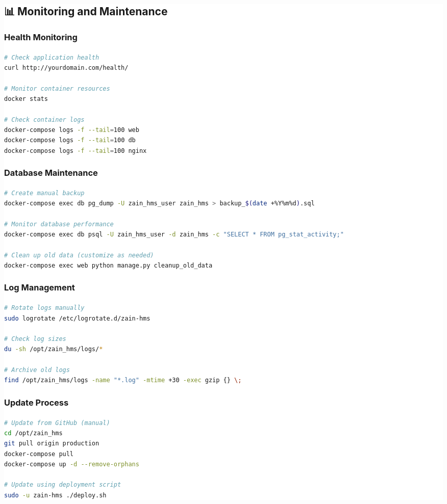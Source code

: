 ## 📊 Monitoring and Maintenance

### Health Monitoring

```bash
# Check application health
curl http://yourdomain.com/health/

# Monitor container resources
docker stats

# Check container logs
docker-compose logs -f --tail=100 web
docker-compose logs -f --tail=100 db
docker-compose logs -f --tail=100 nginx
```

### Database Maintenance

```bash
# Create manual backup
docker-compose exec db pg_dump -U zain_hms_user zain_hms > backup_$(date +%Y%m%d).sql

# Monitor database performance
docker-compose exec db psql -U zain_hms_user -d zain_hms -c "SELECT * FROM pg_stat_activity;"

# Clean up old data (customize as needed)
docker-compose exec web python manage.py cleanup_old_data
```

### Log Management

```bash
# Rotate logs manually
sudo logrotate /etc/logrotate.d/zain-hms

# Check log sizes
du -sh /opt/zain_hms/logs/*

# Archive old logs
find /opt/zain_hms/logs -name "*.log" -mtime +30 -exec gzip {} \;
```

### Update Process

```bash
# Update from GitHub (manual)
cd /opt/zain_hms
git pull origin production
docker-compose pull
docker-compose up -d --remove-orphans

# Update using deployment script
sudo -u zain-hms ./deploy.sh
```
